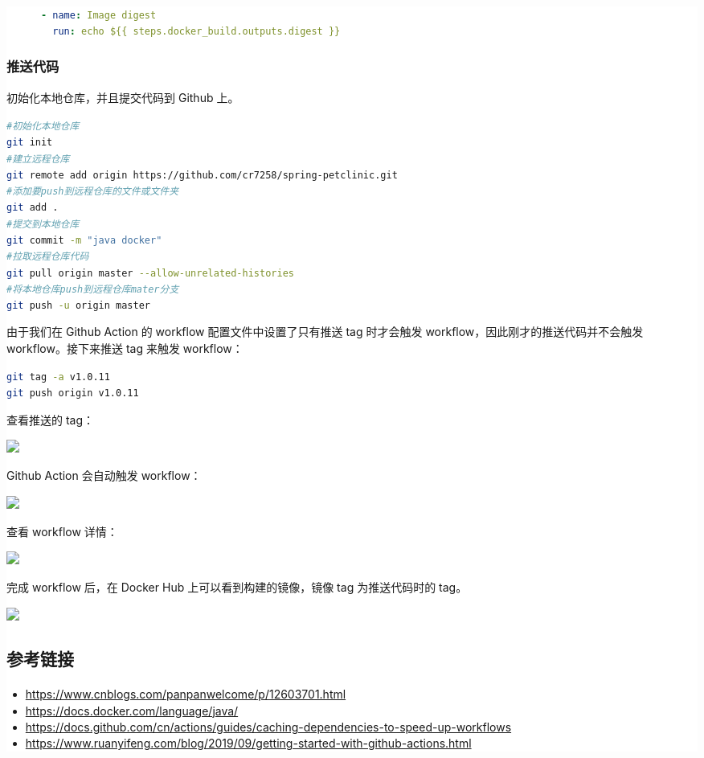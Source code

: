 ```yaml
      - name: Image digest
        run: echo ${{ steps.docker_build.outputs.digest }}
```

### 推送代码
初始化本地仓库，并且提交代码到 Github 上。
```sh
#初始化本地仓库
git init 
#建立远程仓库
git remote add origin https://github.com/cr7258/spring-petclinic.git
#添加要push到远程仓库的文件或文件夹  
git add .  
#提交到本地仓库
git commit -m "java docker" 
#拉取远程仓库代码
git pull origin master --allow-unrelated-histories
#将本地仓库push到远程仓库mater分支
git push -u origin master  
```

由于我们在 Github Action 的 workflow 配置文件中设置了只有推送 tag 时才会触发 workflow，因此刚才的推送代码并不会触发 workflow。接下来推送 tag 来触发 workflow：

```sh
git tag -a v1.0.11
git push origin v1.0.11
```

查看推送的 tag：

![](https://chengzw258.oss-cn-beijing.aliyuncs.com/Article/20210515233431.png)

Github Action 会自动触发 workflow：

![](https://chengzw258.oss-cn-beijing.aliyuncs.com/Article/20210515233338.png)

查看 workflow 详情：

![](https://chengzw258.oss-cn-beijing.aliyuncs.com/Article/20210515233325.png)

完成 workflow 后，在 Docker Hub 上可以看到构建的镜像，镜像 tag 为推送代码时的 tag。

![](https://chengzw258.oss-cn-beijing.aliyuncs.com/Article/20210515233503.png)


## 参考链接
* https://www.cnblogs.com/panpanwelcome/p/12603701.html
* https://docs.docker.com/language/java/
* https://docs.github.com/cn/actions/guides/caching-dependencies-to-speed-up-workflows
* https://www.ruanyifeng.com/blog/2019/09/getting-started-with-github-actions.html
